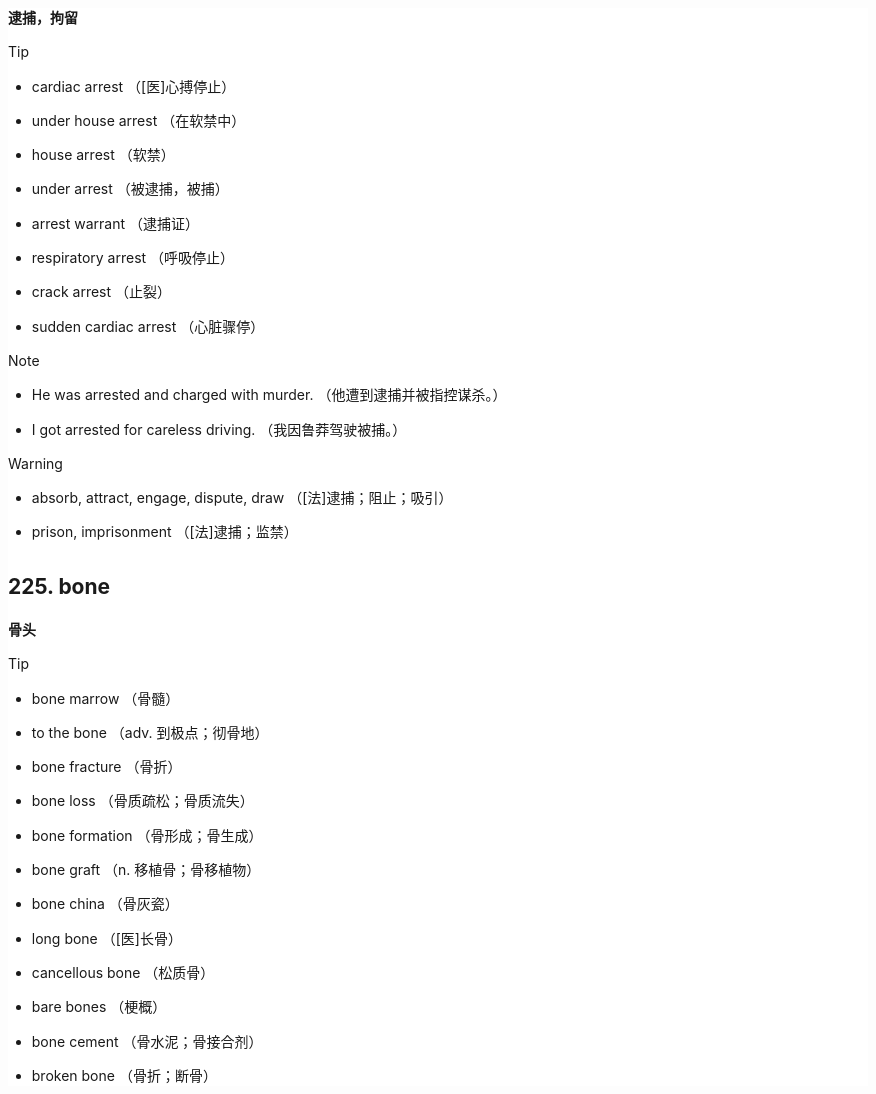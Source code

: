**逮捕，拘留**

> [!TIP]
>
> - cardiac arrest （[医]心搏停止）
>
> - under house arrest （在软禁中）
>
> - house arrest （软禁）
>
> - under arrest （被逮捕，被捕）
>
> - arrest warrant （逮捕证）
>
> - respiratory arrest （呼吸停止）
>
> - crack arrest （止裂）
>
> - sudden cardiac arrest （心脏骤停）
>

> [!NOTE]
>
> - He was arrested and charged with murder. （他遭到逮捕并被指控谋杀。）
>
> - I got arrested for careless driving. （我因鲁莽驾驶被捕。）
>

> [!WARNING]
>
> - absorb, attract, engage, dispute, draw （[法]逮捕；阻止；吸引）
>
> - prison, imprisonment （[法]逮捕；监禁）
>

## 225. bone

**骨头**

> [!TIP]
>
> - bone marrow （骨髓）
>
> - to the bone （adv. 到极点；彻骨地）
>
> - bone fracture （骨折）
>
> - bone loss （骨质疏松；骨质流失）
>
> - bone formation （骨形成；骨生成）
>
> - bone graft （n. 移植骨；骨移植物）
>
> - bone china （骨灰瓷）
>
> - long bone （[医]长骨）
>
> - cancellous bone （松质骨）
>
> - bare bones （梗概）
>
> - bone cement （骨水泥；骨接合剂）
>
> - broken bone （骨折；断骨）
>